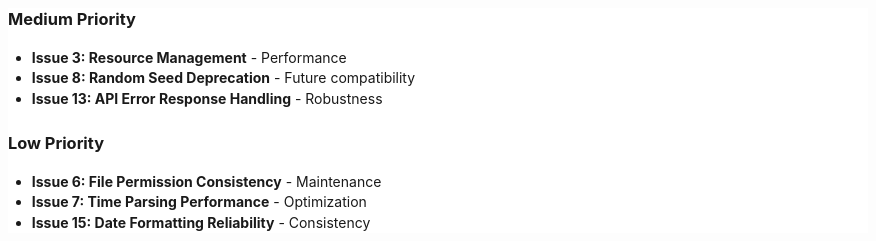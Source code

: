### Medium Priority
- **Issue 3: Resource Management** - Performance
- **Issue 8: Random Seed Deprecation** - Future compatibility
- **Issue 13: API Error Response Handling** - Robustness

### Low Priority
- **Issue 6: File Permission Consistency** - Maintenance
- **Issue 7: Time Parsing Performance** - Optimization
- **Issue 15: Date Formatting Reliability** - Consistency